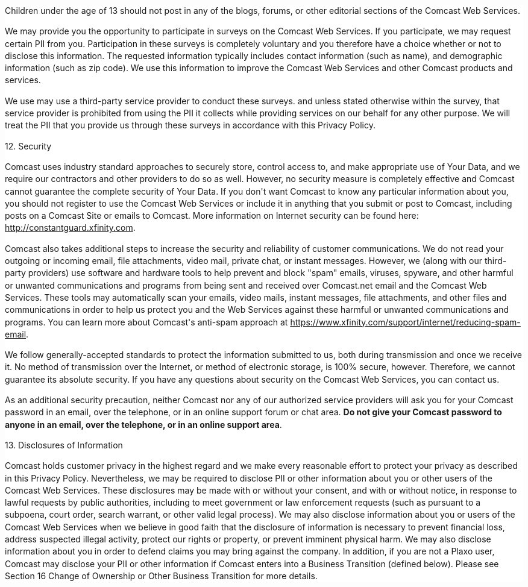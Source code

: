 Children under the age of 13 should not post in any of the blogs, forums, or other editorial sections of the Comcast Web Services.

We may provide you the opportunity to participate in surveys on the Comcast Web Services. If you participate, we may request certain PII from you. Participation in these surveys is completely voluntary and you therefore have a choice whether or not to disclose this information. The requested information typically includes contact information (such as name), and demographic information (such as zip code). We use this information to improve the Comcast Web Services and other Comcast products and services.

We use may use a third-party service provider to conduct these surveys. and unless stated otherwise within the survey, that service provider is prohibited from using the PII it collects while providing services on our behalf for any other purpose. We will treat the PII that you provide us through these surveys in accordance with this Privacy Policy.

12\. Security

Comcast uses industry standard approaches to securely store, control access to, and make appropriate use of Your Data, and we require our contractors and other providers to do so as well. However, no security measure is completely effective and Comcast cannot guarantee the complete security of Your Data. If you don't want Comcast to know any particular information about you, you should not register to use the Comcast Web Services or include it in anything that you submit or post to Comcast, including posts on a Comcast Site or emails to Comcast. More information on Internet security can be found here: http://constantguard.xfinity.com.

Comcast also takes additional steps to increase the security and reliability of customer communications. We do not read your outgoing or incoming email, file attachments, video mail, private chat, or instant messages. However, we (along with our third-party providers) use software and hardware tools to help prevent and block "spam" emails, viruses, spyware, and other harmful or unwanted communications and programs from being sent and received over Comcast.net email and the Comcast Web Services. These tools may automatically scan your emails, video mails, instant messages, file attachments, and other files and communications in order to help us protect you and the Web Services against these harmful or unwanted communications and programs. You can learn more about Comcast's anti-spam approach at https://www.xfinity.com/support/internet/reducing-spam-email.

We follow generally-accepted standards to protect the information submitted to us, both during transmission and once we receive it. No method of transmission over the Internet, or method of electronic storage, is 100% secure, however. Therefore, we cannot guarantee its absolute security. If you have any questions about security on the Comcast Web Services, you can contact us.

As an additional security precaution, neither Comcast nor any of our authorized service providers will ask you for your Comcast password in an email, over the telephone, or in an online support forum or chat area. **Do not give your Comcast password to anyone in an email, over the telephone, or in an online support area**.

13\. Disclosures of Information

Comcast holds customer privacy in the highest regard and we make every reasonable effort to protect your privacy as described in this Privacy Policy. Nevertheless, we may be required to disclose PII or other information about you or other users of the Comcast Web Services. These disclosures may be made with or without your consent, and with or without notice, in response to lawful requests by public authorities, including to meet government or law enforcement requests (such as pursuant to a subpoena, court order, search warrant, or other valid legal process). We may also disclose information about you or users of the Comcast Web Services when we believe in good faith that the disclosure of information is necessary to prevent financial loss, address suspected illegal activity, protect our rights or property, or prevent imminent physical harm. We may also disclose information about you in order to defend claims you may bring against the company. In addition, if you are not a Plaxo user, Comcast may disclose your PII or other information if Comcast enters into a Business Transition (defined below). Please see Section 16 Change of Ownership or Other Business Transition for more details.
